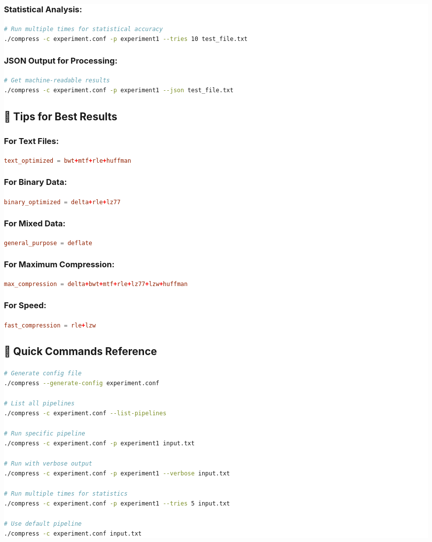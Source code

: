 ### **Statistical Analysis:**
```bash
# Run multiple times for statistical accuracy
./compress -c experiment.conf -p experiment1 --tries 10 test_file.txt
```

### **JSON Output for Processing:**
```bash
# Get machine-readable results
./compress -c experiment.conf -p experiment1 --json test_file.txt
```

## 🎯 **Tips for Best Results**

### **For Text Files:**
```conf
text_optimized = bwt+mtf+rle+huffman
```

### **For Binary Data:**
```conf
binary_optimized = delta+rle+lz77
```

### **For Mixed Data:**
```conf
general_purpose = deflate
```

### **For Maximum Compression:**
```conf
max_compression = delta+bwt+mtf+rle+lz77+lzw+huffman
```

### **For Speed:**
```conf
fast_compression = rle+lzw
```

## 🚀 **Quick Commands Reference**

```bash
# Generate config file
./compress --generate-config experiment.conf

# List all pipelines
./compress -c experiment.conf --list-pipelines

# Run specific pipeline
./compress -c experiment.conf -p experiment1 input.txt

# Run with verbose output
./compress -c experiment.conf -p experiment1 --verbose input.txt

# Run multiple times for statistics
./compress -c experiment.conf -p experiment1 --tries 5 input.txt

# Use default pipeline
./compress -c experiment.conf input.txt
```
